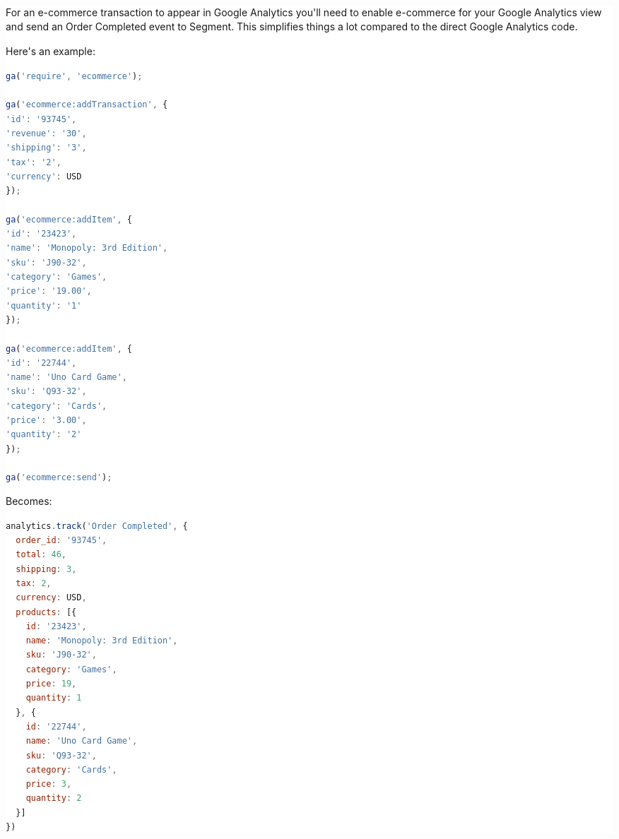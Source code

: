 For an e-commerce transaction to appear in Google Analytics you'll need to enable e-commerce for your Google Analytics view and send an Order Completed event to Segment. This simplifies things a lot compared to the direct Google Analytics code.

Here's an example:

```js
ga('require', 'ecommerce');

ga('ecommerce:addTransaction', {
'id': '93745',
'revenue': '30',
'shipping': '3',
'tax': '2',
'currency': USD
});

ga('ecommerce:addItem', {
'id': '23423',
'name': 'Monopoly: 3rd Edition',
'sku': 'J90-32',
'category': 'Games',
'price': '19.00',
'quantity': '1'
});

ga('ecommerce:addItem', {
'id': '22744',
'name': 'Uno Card Game',
'sku': 'Q93-32',
'category': 'Cards',
'price': '3.00',
'quantity': '2'
});

ga('ecommerce:send');
```

Becomes:

```js
analytics.track('Order Completed', {
  order_id: '93745',
  total: 46,
  shipping: 3,
  tax: 2,
  currency: USD,
  products: [{
    id: '23423',
    name: 'Monopoly: 3rd Edition',
    sku: 'J90-32',
    category: 'Games',
    price: 19,
    quantity: 1
  }, {
    id: '22744',
    name: 'Uno Card Game',
    sku: 'Q93-32',
    category: 'Cards',
    price: 3,
    quantity: 2
  }]
})
```
